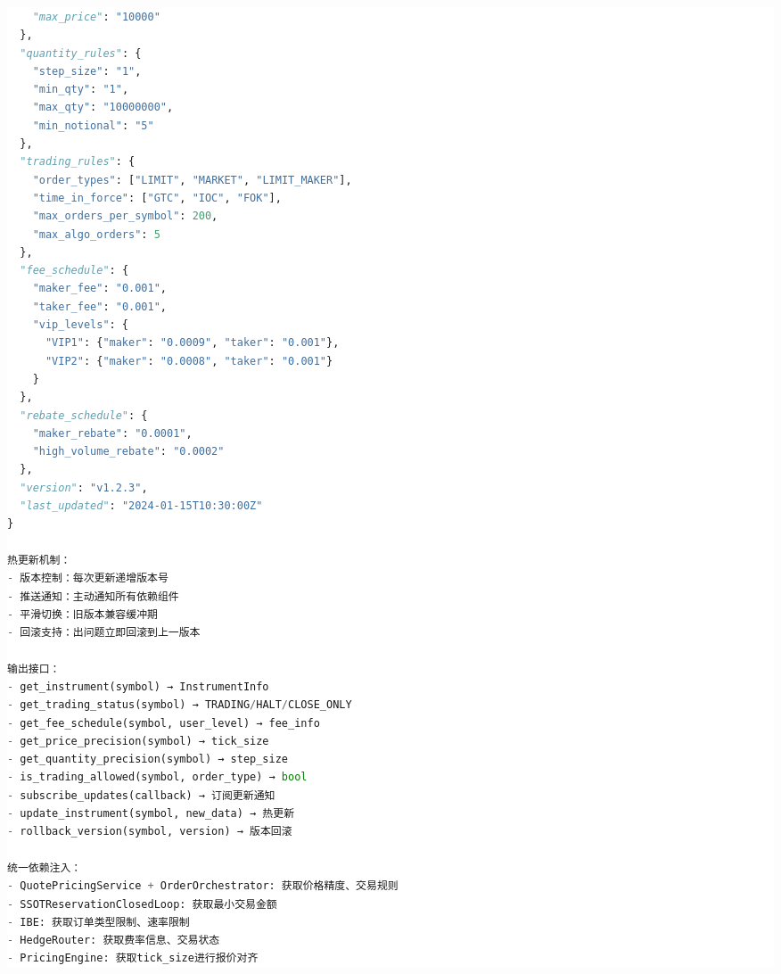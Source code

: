 ```python
    "max_price": "10000"
  },
  "quantity_rules": {
    "step_size": "1",
    "min_qty": "1",
    "max_qty": "10000000",
    "min_notional": "5"
  },
  "trading_rules": {
    "order_types": ["LIMIT", "MARKET", "LIMIT_MAKER"],
    "time_in_force": ["GTC", "IOC", "FOK"],
    "max_orders_per_symbol": 200,
    "max_algo_orders": 5
  },
  "fee_schedule": {
    "maker_fee": "0.001",
    "taker_fee": "0.001",
    "vip_levels": {
      "VIP1": {"maker": "0.0009", "taker": "0.001"},
      "VIP2": {"maker": "0.0008", "taker": "0.001"}
    }
  },
  "rebate_schedule": {
    "maker_rebate": "0.0001",
    "high_volume_rebate": "0.0002"
  },
  "version": "v1.2.3",
  "last_updated": "2024-01-15T10:30:00Z"
}

热更新机制：
- 版本控制：每次更新递增版本号
- 推送通知：主动通知所有依赖组件
- 平滑切换：旧版本兼容缓冲期
- 回滚支持：出问题立即回滚到上一版本

输出接口：
- get_instrument(symbol) → InstrumentInfo
- get_trading_status(symbol) → TRADING/HALT/CLOSE_ONLY
- get_fee_schedule(symbol, user_level) → fee_info
- get_price_precision(symbol) → tick_size
- get_quantity_precision(symbol) → step_size
- is_trading_allowed(symbol, order_type) → bool
- subscribe_updates(callback) → 订阅更新通知
- update_instrument(symbol, new_data) → 热更新
- rollback_version(symbol, version) → 版本回滚

统一依赖注入：
- QuotePricingService + OrderOrchestrator: 获取价格精度、交易规则
- SSOTReservationClosedLoop: 获取最小交易金额
- IBE: 获取订单类型限制、速率限制
- HedgeRouter: 获取费率信息、交易状态
- PricingEngine: 获取tick_size进行报价对齐
```
